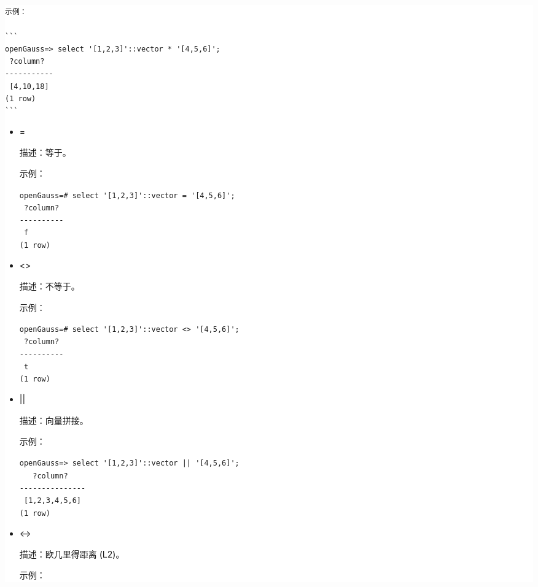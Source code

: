     示例：

    ```
    openGauss=> select '[1,2,3]'::vector * '[4,5,6]';
     ?column?  
    -----------
     [4,10,18]
    (1 row)
    ```    

-   \=

    描述：等于。

    示例：

    ```
    openGauss=# select '[1,2,3]'::vector = '[4,5,6]';
     ?column? 
    ----------
     f
    (1 row)
    ``` 

-   \<>

    描述：不等于。

    示例：

    ```
    openGauss=# select '[1,2,3]'::vector <> '[4,5,6]';
     ?column? 
    ----------
     t
    (1 row)
    ``` 

-   \|\|

    描述：向量拼接。

    示例：

    ```
    openGauss=> select '[1,2,3]'::vector || '[4,5,6]';
       ?column?    
    ---------------
     [1,2,3,4,5,6]
    (1 row)
    ```         

-   <->

    描述：欧几里得距离 (L2)。

    示例：
